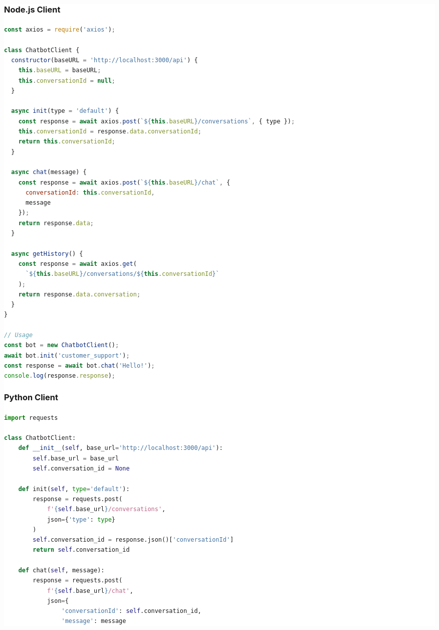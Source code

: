 ### Node.js Client

```javascript
const axios = require('axios');

class ChatbotClient {
  constructor(baseURL = 'http://localhost:3000/api') {
    this.baseURL = baseURL;
    this.conversationId = null;
  }

  async init(type = 'default') {
    const response = await axios.post(`${this.baseURL}/conversations`, { type });
    this.conversationId = response.data.conversationId;
    return this.conversationId;
  }

  async chat(message) {
    const response = await axios.post(`${this.baseURL}/chat`, {
      conversationId: this.conversationId,
      message
    });
    return response.data;
  }

  async getHistory() {
    const response = await axios.get(
      `${this.baseURL}/conversations/${this.conversationId}`
    );
    return response.data.conversation;
  }
}

// Usage
const bot = new ChatbotClient();
await bot.init('customer_support');
const response = await bot.chat('Hello!');
console.log(response.response);
```

### Python Client

```python
import requests

class ChatbotClient:
    def __init__(self, base_url='http://localhost:3000/api'):
        self.base_url = base_url
        self.conversation_id = None
    
    def init(self, type='default'):
        response = requests.post(
            f'{self.base_url}/conversations',
            json={'type': type}
        )
        self.conversation_id = response.json()['conversationId']
        return self.conversation_id
    
    def chat(self, message):
        response = requests.post(
            f'{self.base_url}/chat',
            json={
                'conversationId': self.conversation_id,
                'message': message
```